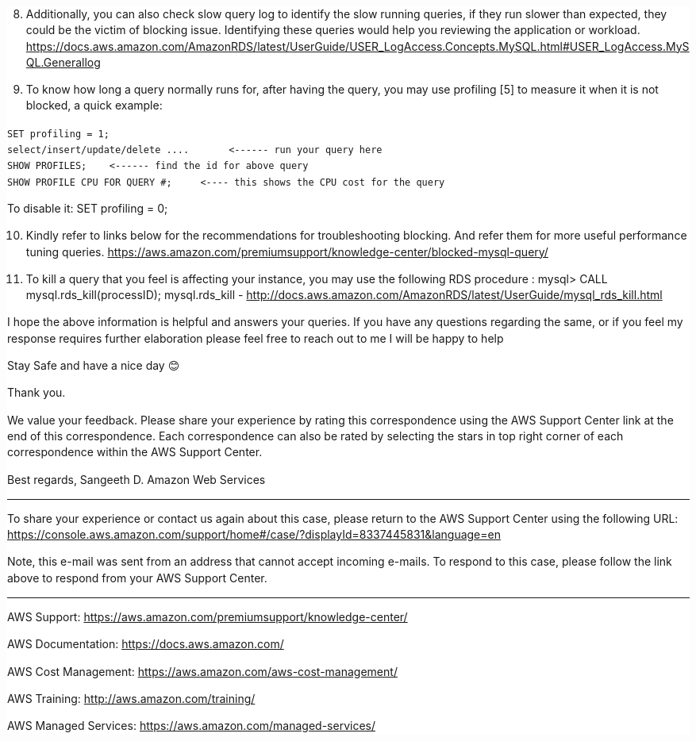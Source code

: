 8. Additionally, you can also check slow query log to identify the slow running queries, if they run slower than expected, they could be the victim of blocking issue. Identifying these queries would help you reviewing the application or workload.
https://docs.aws.amazon.com/AmazonRDS/latest/UserGuide/USER_LogAccess.Concepts.MySQL.html#USER_LogAccess.MySQL.Generallog 


9. To know how long a query normally runs for, after having the query, you may use profiling [5] to measure it when it is not blocked, a quick example:

```
SET profiling = 1;
select/insert/update/delete ....       <------ run your query here
SHOW PROFILES;    <------ find the id for above query
SHOW PROFILE CPU FOR QUERY #;     <---- this shows the CPU cost for the query
```

To disable it: SET profiling = 0;

10. Kindly refer to links below for the recommendations for troubleshooting blocking. And refer them for more useful performance tuning queries.
https://aws.amazon.com/premiumsupport/knowledge-center/blocked-mysql-query/ 


11. To kill a query that you feel is affecting your instance, you may use the following RDS procedure :
     mysql> CALL mysql.rds_kill(processID);
 mysql.rds_kill - http://docs.aws.amazon.com/AmazonRDS/latest/UserGuide/mysql_rds_kill.html 
   

I hope the above information is helpful and answers your queries. If you have any questions regarding the same, or if you feel my response requires further elaboration please feel free to reach out to me I will be happy to help

Stay Safe and have a nice day 😊

Thank you.

We value your feedback. Please share your experience by rating this correspondence using the AWS Support Center link at the end of this correspondence. Each correspondence can also be rated by selecting the stars in top right corner of each correspondence within the AWS Support Center.

Best regards,
Sangeeth D.
Amazon Web Services

---------------

To share your experience or contact us again about this case, please return to the AWS Support Center using the following URL: https://console.aws.amazon.com/support/home#/case/?displayId=8337445831&language=en 

Note, this e-mail was sent from an address that cannot accept incoming e-mails.
To respond to this case, please follow the link above to respond from your AWS Support Center.

---------------

AWS Support:
https://aws.amazon.com/premiumsupport/knowledge-center/ 

AWS Documentation:
https://docs.aws.amazon.com/ 

AWS Cost Management:
https://aws.amazon.com/aws-cost-management/ 

AWS Training:
http://aws.amazon.com/training/ 

AWS Managed Services:
https://aws.amazon.com/managed-services/ 
